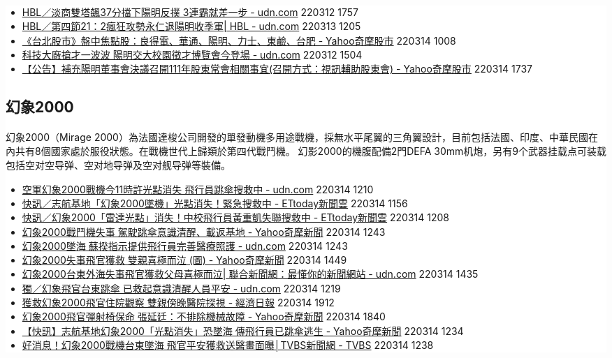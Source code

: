 - [HBL／淡商雙塔飆37分擋下陽明反撲 3連霸就差一步 - udn.com](https://udn.com/news/story/8688/6160108 "HBL／淡商雙塔飆37分擋下陽明反撲 3連霸就差一步 - udn.com") 220312 1757
- [HBL／第四節21：2瘋狂攻勢永仁退陽明收季軍| HBL - udn.com](https://udn.com/hbl/story/8688/6160987 "HBL／第四節21：2瘋狂攻勢永仁退陽明收季軍| HBL - udn.com") 220313 1205
- [《台北股市》盤中焦點股：良得電、華通、陽明、力士、東鹼、台肥 - Yahoo奇摩股市](https://tw.stock.yahoo.com/news/%E5%8F%B0%E5%8C%97%E8%82%A1%E5%B8%82-%E7%9B%A4%E4%B8%AD%E7%84%A6%E9%BB%9E%E8%82%A1-%E8%89%AF%E5%BE%97%E9%9B%BB-%E8%8F%AF%E9%80%9A-%E9%99%BD%E6%98%8E-015440224.html "《台北股市》盤中焦點股：良得電、華通、陽明、力士、東鹼、台肥 - Yahoo奇摩股市") 220314 1008
- [科技大廠搶才一波波 陽明交大校園徵才博覽會今登場 - udn.com](https://udn.com/news/story/7240/6159867 "科技大廠搶才一波波 陽明交大校園徵才博覽會今登場 - udn.com") 220312 1504
- [【公告】補充陽明董事會決議召開111年股東常會相關事宜(召開方式：視訊輔助股東會) - Yahoo奇摩股市](https://tw.stock.yahoo.com/news/%E5%85%AC%E5%91%8A-%E8%A3%9C%E5%85%85%E9%99%BD%E6%98%8E%E8%91%A3%E4%BA%8B%E6%9C%83%E6%B1%BA%E8%AD%B0%E5%8F%AC%E9%96%8B111%E5%B9%B4%E8%82%A1%E6%9D%B1%E5%B8%B8%E6%9C%83%E7%9B%B8%E9%97%9C%E4%BA%8B%E5%AE%9C-%E5%8F%AC%E9%96%8B%E6%96%B9%E5%BC%8F-%E8%A6%96%E8%A8%8A%E8%BC%94%E5%8A%A9%E8%82%A1%E6%9D%B1%E6%9C%83-093748311.html "【公告】補充陽明董事會決議召開111年股東常會相關事宜(召開方式：視訊輔助股東會) - Yahoo奇摩股市") 220314 1737

## 幻象2000

幻象2000（Mirage 2000）為法國達梭公司開發的單發動機多用途戰機，採無水平尾翼的三角翼設計，目前包括法國、印度、中華民國在內共有8個國家處於服役狀態。在戰機世代上歸類於第四代戰鬥機。
幻影2000的機腹配備2門DEFA 30mm机炮，另有9个武器挂载点可装载包括空对空导弹、空对地导弹及空对舰导弹等裝備。
- [空軍幻象2000戰機今11時許光點消失 飛行員跳傘搜救中 - udn.com](https://udn.com/news/story/10930/6162942 "空軍幻象2000戰機今11時許光點消失 飛行員跳傘搜救中 - udn.com") 220314 1210
- [快訊／志航基地「幻象2000墜機」光點消失！緊急搜救中 - ETtoday新聞雲](https://www.ettoday.net/news/20220314/2207707.htm "快訊／志航基地「幻象2000墜機」光點消失！緊急搜救中 - ETtoday新聞雲") 220314 1156
- [快訊／幻象2000「雷達光點」消失！中校飛行員黃重凱失聯搜救中 - ETtoday新聞雲](https://www.ettoday.net/news/20220314/2207717.htm "快訊／幻象2000「雷達光點」消失！中校飛行員黃重凱失聯搜救中 - ETtoday新聞雲") 220314 1208
- [幻象2000戰鬥機失事 駕駛跳傘意識清醒、載返基地 - Yahoo奇摩新聞](https://tw.news.yahoo.com/%E5%B9%BB%E8%B1%A12000%E6%88%B0%E9%AC%A5%E6%A9%9F%E5%A4%B1%E4%BA%8B-%E9%A7%95%E9%A7%9B%E8%B7%B3%E5%82%98%E6%84%8F%E8%AD%98%E6%B8%85%E9%86%92-%E8%BC%89%E8%BF%94%E5%9F%BA%E5%9C%B0-042620726.html "幻象2000戰鬥機失事 駕駛跳傘意識清醒、載返基地 - Yahoo奇摩新聞") 220314 1243
- [幻象2000墜海 蘇揆指示提供飛行員完善醫療照護 - udn.com](https://udn.com/news/story/7238/6163080?from=udn-ch1_breaknews-1-cate6-news "幻象2000墜海 蘇揆指示提供飛行員完善醫療照護 - udn.com") 220314 1243
- [幻象2000失事飛官獲救 雙親喜極而泣 (圖) - Yahoo奇摩新聞](https://tw.news.yahoo.com/%E5%B9%BB%E8%B1%A12000%E5%A4%B1%E4%BA%8B%E9%A3%9B%E5%AE%98%E7%8D%B2%E6%95%91-%E9%9B%99%E8%A6%AA%E5%96%9C%E6%A5%B5%E8%80%8C%E6%B3%A3-%E5%9C%96-064901430.html "幻象2000失事飛官獲救 雙親喜極而泣 (圖) - Yahoo奇摩新聞") 220314 1449
- [幻象2000台東外海失事飛官獲救父母喜極而泣| 聯合新聞網：最懂你的新聞網站 - udn.com](https://udn.com/news/story/121809/6163418?from=udn-ch1_breaknews-1-cate1-news "幻象2000台東外海失事飛官獲救父母喜極而泣| 聯合新聞網：最懂你的新聞網站 - udn.com") 220314 1435
- [獨／幻象飛官台東跳傘 已救起意識清醒人員平安 - udn.com](https://udn.com/news/story/10930/6162967 "獨／幻象飛官台東跳傘 已救起意識清醒人員平安 - udn.com") 220314 1219
- [獲救幻象2000飛官住院觀察 雙親傍晚醫院探視 - 經濟日報](https://money.udn.com/money/story/7307/6164070?from=edn_newest_index "獲救幻象2000飛官住院觀察 雙親傍晚醫院探視 - 經濟日報") 220314 1912
- [幻象2000飛官彈射椅保命 張延廷：不排除機械故障 - Yahoo奇摩新聞](https://tw.news.yahoo.com/%E5%B9%BB%E8%B1%A12000%E9%A3%9B%E5%AE%98%E5%BD%88%E5%B0%84%E6%A4%85%E4%BF%9D%E5%91%BD-%E5%BC%B5%E5%BB%B6%E5%BB%B7-%E4%B8%8D%E6%8E%92%E9%99%A4%E6%A9%9F%E6%A2%B0%E6%95%85%E9%9A%9C-104003482.html "幻象2000飛官彈射椅保命 張延廷：不排除機械故障 - Yahoo奇摩新聞") 220314 1840
- [【快訊】志航基地幻象2000「光點消失」恐墜海 傳飛行員已跳傘逃生 - Yahoo奇摩新聞](https://tw.news.yahoo.com/%E5%BF%AB%E8%A8%8A-%E5%BF%97%E8%88%AA%E5%9F%BA%E5%9C%B0%E5%B9%BB%E8%B1%A12000-%E5%85%89%E9%BB%9E%E6%B6%88%E5%A4%B1-%E6%81%90%E5%A2%9C%E6%B5%B7-%E5%82%B3%E9%A3%9B%E8%A1%8C%E5%93%A1%E5%B7%B2%E8%B7%B3%E5%82%98%E9%80%83%E7%94%9F-041145154.html "【快訊】志航基地幻象2000「光點消失」恐墜海 傳飛行員已跳傘逃生 - Yahoo奇摩新聞") 220314 1234
- [好消息！幻象2000戰機台東墜海 飛官平安獲救送醫畫面曝│TVBS新聞網 - TVBS](https://news.tvbs.com.tw/politics/1739468 "好消息！幻象2000戰機台東墜海 飛官平安獲救送醫畫面曝│TVBS新聞網 - TVBS") 220314 1238
